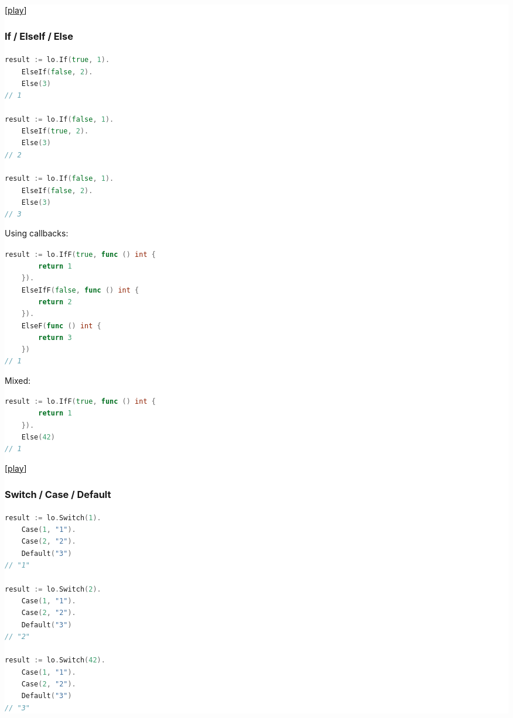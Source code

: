 [[play](https://go.dev/play/p/AO4VW20JoqM)]

### If / ElseIf / Else

```go
result := lo.If(true, 1).
    ElseIf(false, 2).
    Else(3)
// 1

result := lo.If(false, 1).
    ElseIf(true, 2).
    Else(3)
// 2

result := lo.If(false, 1).
    ElseIf(false, 2).
    Else(3)
// 3
```

Using callbacks:

```go
result := lo.IfF(true, func () int {
        return 1
    }).
    ElseIfF(false, func () int {
        return 2
    }).
    ElseF(func () int {
        return 3
    })
// 1
```

Mixed:

```go
result := lo.IfF(true, func () int {
        return 1
    }).
    Else(42)
// 1
```

[[play](https://go.dev/play/p/WSw3ApMxhyW)]

### Switch / Case / Default

```go
result := lo.Switch(1).
    Case(1, "1").
    Case(2, "2").
    Default("3")
// "1"

result := lo.Switch(2).
    Case(1, "1").
    Case(2, "2").
    Default("3")
// "2"

result := lo.Switch(42).
    Case(1, "1").
    Case(2, "2").
    Default("3")
// "3"
```